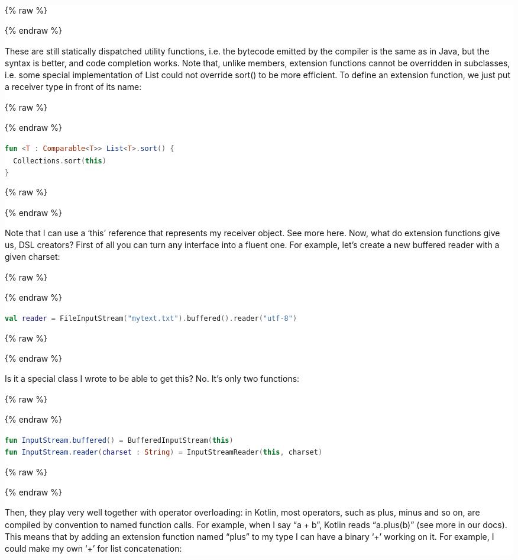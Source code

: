 {% raw %}
<p></p>
{% endraw %}

These are still statically dispatched utility functions, i.e. the bytecode emitted by the compiler is the same as in Java, but the syntax is better, and code completion works. Note that, unlike members, extension functions cannot be overridden in subclasses, i.e. some special implementation of List could not override sort() to be more efficient.
To define an extension function, we just put a receiver type in front of its name:

{% raw %}
<p></p>
{% endraw %}

```kotlin
fun <T : Comparable<T>> List<T>.sort() {
  Collections.sort(this)
}
```

{% raw %}
<p></p>
{% endraw %}

Note that I can use a ‘this’ reference that represents my receiver object. See more here.
Now, what do extension functions give us, DSL creators? First of all you can turn any interface into a fluent one. For example, let’s create a new buffered reader with a given charset:

{% raw %}
<p></p>
{% endraw %}

```kotlin
val reader = FileInputStream("mytext.txt").buffered().reader("utf-8")
```

{% raw %}
<p></p>
{% endraw %}

Is it a special class I wrote to be able to get this? No. It’s only two functions:

{% raw %}
<p></p>
{% endraw %}

```kotlin
fun InputStream.buffered() = BufferedInputStream(this)
fun InputStream.reader(charset : String) = InputStreamReader(this, charset)
```

{% raw %}
<p></p>
{% endraw %}

Then, they play very well together with operator overloading: in Kotlin, most operators, such as plus, minus and so on, are compiled by convention to named function calls. For example, when I say “a + b”, Kotlin reads “a.plus(b)” (see more in our docs). This means that by adding an extension function named “plus” to my type I can have a binary ‘+’ working on it. For example, I could make my own ‘+’ for list concatenation:
